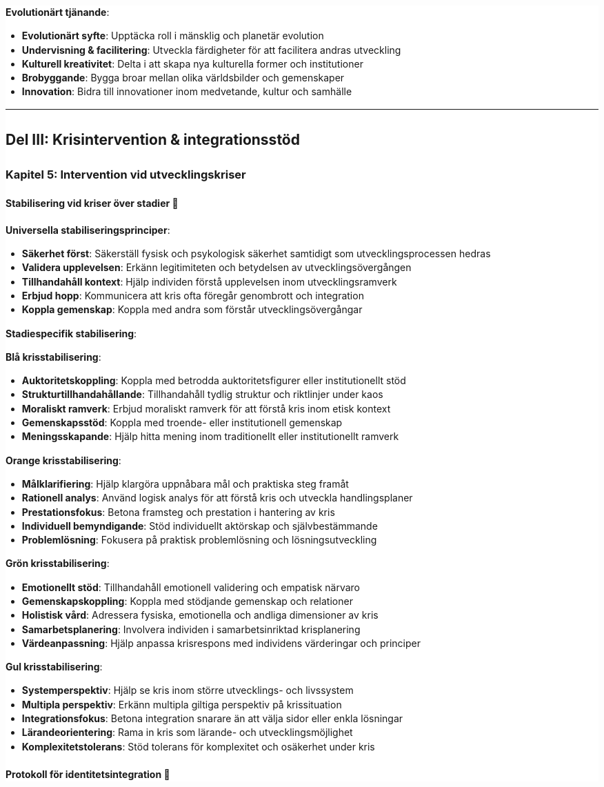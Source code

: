 **Evolutionärt tjänande**:
- **Evolutionärt syfte**: Upptäcka roll i mänsklig och planetär evolution
- **Undervisning & facilitering**: Utveckla färdigheter för att facilitera andras utveckling
- **Kulturell kreativitet**: Delta i att skapa nya kulturella former och institutioner
- **Brobyggande**: Bygga broar mellan olika världsbilder och gemenskaper
- **Innovation**: Bidra till innovationer inom medvetande, kultur och samhälle

---

## Del III: Krisintervention & integrationsstöd

### Kapitel 5: Intervention vid utvecklingskriser

#### **Stabilisering vid kriser över stadier** 🚨

**Universella stabiliseringsprinciper**:
- **Säkerhet först**: Säkerställ fysisk och psykologisk säkerhet samtidigt som utvecklingsprocessen hedras
- **Validera upplevelsen**: Erkänn legitimiteten och betydelsen av utvecklingsövergången
- **Tillhandahåll kontext**: Hjälp individen förstå upplevelsen inom utvecklingsramverk
- **Erbjud hopp**: Kommunicera att kris ofta föregår genombrott och integration
- **Koppla gemenskap**: Koppla med andra som förstår utvecklingsövergångar

**Stadiespecifik stabilisering**:

**Blå krisstabilisering**:
- **Auktoritetskoppling**: Koppla med betrodda auktoritetsfigurer eller institutionellt stöd
- **Strukturtillhandahållande**: Tillhandahåll tydlig struktur och riktlinjer under kaos
- **Moraliskt ramverk**: Erbjud moraliskt ramverk för att förstå kris inom etisk kontext
- **Gemenskapsstöd**: Koppla med troende- eller institutionell gemenskap
- **Meningsskapande**: Hjälp hitta mening inom traditionellt eller institutionellt ramverk

**Orange krisstabilisering**:
- **Målklarifiering**: Hjälp klargöra uppnåbara mål och praktiska steg framåt
- **Rationell analys**: Använd logisk analys för att förstå kris och utveckla handlingsplaner
- **Prestationsfokus**: Betona framsteg och prestation i hantering av kris
- **Individuell bemyndigande**: Stöd individuellt aktörskap och självbestämmande
- **Problemlösning**: Fokusera på praktisk problemlösning och lösningsutveckling

**Grön krisstabilisering**:
- **Emotionellt stöd**: Tillhandahåll emotionell validering och empatisk närvaro
- **Gemenskapskoppling**: Koppla med stödjande gemenskap och relationer
- **Holistisk vård**: Adressera fysiska, emotionella och andliga dimensioner av kris
- **Samarbetsplanering**: Involvera individen i samarbetsinriktad krisplanering
- **Värdeanpassning**: Hjälp anpassa krisrespons med individens värderingar och principer

**Gul krisstabilisering**:
- **Systemperspektiv**: Hjälp se kris inom större utvecklings- och livssystem
- **Multipla perspektiv**: Erkänn multipla giltiga perspektiv på krissituation
- **Integrationsfokus**: Betona integration snarare än att välja sidor eller enkla lösningar
- **Lärandeorientering**: Rama in kris som lärande- och utvecklingsmöjlighet
- **Komplexitetstolerans**: Stöd tolerans för komplexitet och osäkerhet under kris

#### **Protokoll för identitetsintegration** 🧩
